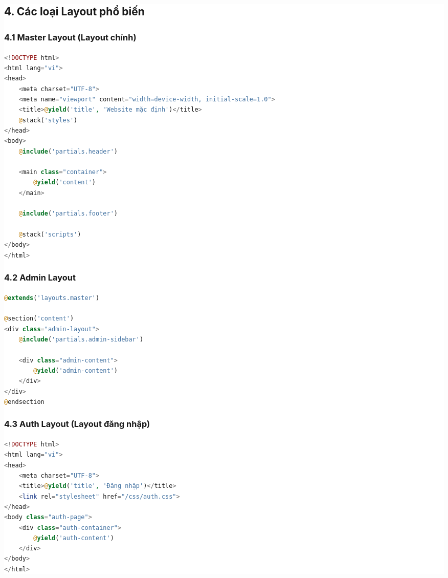 ## 4. Các loại Layout phổ biến

### 4.1 Master Layout (Layout chính)
```php
<!DOCTYPE html>
<html lang="vi">
<head>
    <meta charset="UTF-8">
    <meta name="viewport" content="width=device-width, initial-scale=1.0">
    <title>@yield('title', 'Website mặc định')</title>
    @stack('styles')
</head>
<body>
    @include('partials.header')
    
    <main class="container">
        @yield('content')
    </main>
    
    @include('partials.footer')
    
    @stack('scripts')
</body>
</html>
```

### 4.2 Admin Layout
```php
@extends('layouts.master')

@section('content')
<div class="admin-layout">
    @include('partials.admin-sidebar')
    
    <div class="admin-content">
        @yield('admin-content')
    </div>
</div>
@endsection
```

### 4.3 Auth Layout (Layout đăng nhập)
```php
<!DOCTYPE html>
<html lang="vi">
<head>
    <meta charset="UTF-8">
    <title>@yield('title', 'Đăng nhập')</title>
    <link rel="stylesheet" href="/css/auth.css">
</head>
<body class="auth-page">
    <div class="auth-container">
        @yield('auth-content')
    </div>
</body>
</html>
```
